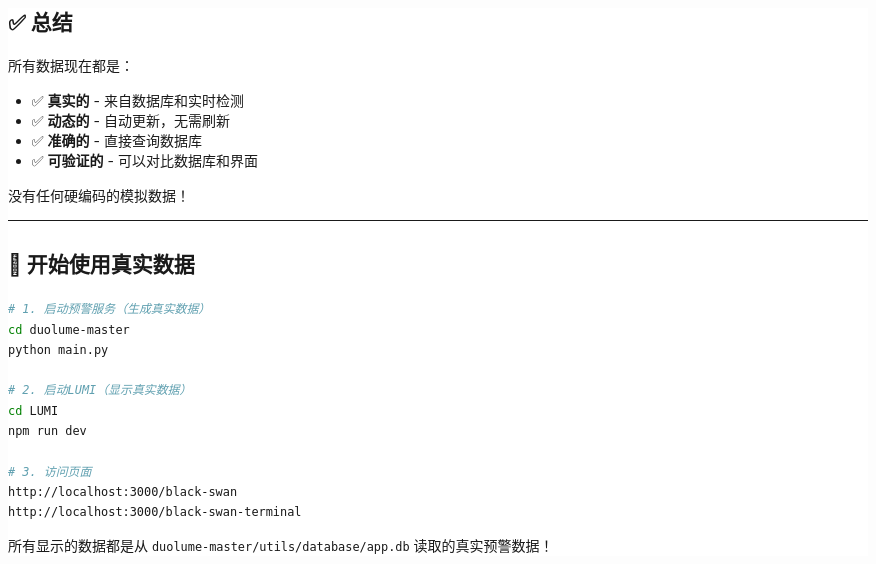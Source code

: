 ## ✅ 总结

所有数据现在都是：
- ✅ **真实的** - 来自数据库和实时检测
- ✅ **动态的** - 自动更新，无需刷新
- ✅ **准确的** - 直接查询数据库
- ✅ **可验证的** - 可以对比数据库和界面

没有任何硬编码的模拟数据！

---

## 🚀 开始使用真实数据

```bash
# 1. 启动预警服务（生成真实数据）
cd duolume-master
python main.py

# 2. 启动LUMI（显示真实数据）
cd LUMI
npm run dev

# 3. 访问页面
http://localhost:3000/black-swan
http://localhost:3000/black-swan-terminal
```

所有显示的数据都是从 `duolume-master/utils/database/app.db` 读取的真实预警数据！








